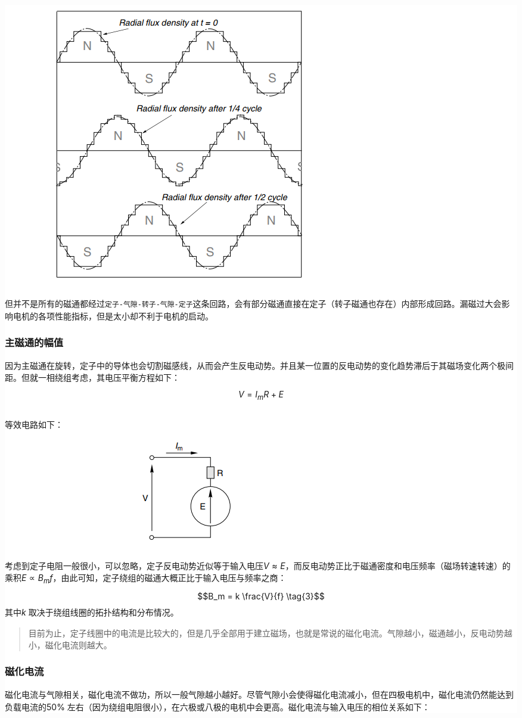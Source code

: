 ![](./img/resultant_field.png)  

但并不是所有的磁通都经过`定子-气隙-转子-气隙-定子`这条回路，会有部分磁通直接在定子（转子磁通也存在）内部形成回路。漏磁过大会影响电机的各项性能指标，但是太小却不利于电机的启动。  

### 主磁通的幅值  
因为主磁通在旋转，定子中的导体也会切割磁感线，从而会产生反电动势。并且某一位置的反电动势的变化趋势滞后于其磁场变化两个极间距。但就一相绕组考虑，其电压平衡方程如下：  
$$V=I_mR+E$$  
等效电路如下：  
![](./img/single_phase_equivalent_circuit.png)  

考虑到定子电阻一般很小，可以忽略，定子反电动势近似等于输入电压$V \approx E$，而反电动势正比于磁通密度和电压频率（磁场转速转速）的乘积$E \propto B_mf$，由此可知，定子绕组的磁通大概正比于输入电压与频率之商：  
$$B_m = k \frac{V}{f} \tag{3}$$
其中$k$ 取决于绕组线圈的拓扑结构和分布情况。  

> 目前为止，定子线圈中的电流是比较大的，但是几乎全部用于建立磁场，也就是常说的磁化电流。气隙越小，磁通越小，反电动势越小，磁化电流则越大。  

### 磁化电流  
磁化电流与气隙相关，磁化电流不做功，所以一般气隙越小越好。尽管气隙小会使得磁化电流减小，但在四极电机中，磁化电流仍然能达到负载电流的50% 左右（因为绕组电阻很小），在六极或八极的电机中会更高。磁化电流与输入电压的相位关系如下：    